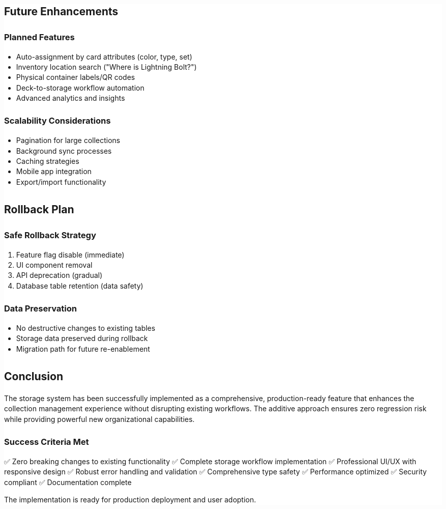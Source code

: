 ## Future Enhancements

### Planned Features
- Auto-assignment by card attributes (color, type, set)
- Inventory location search ("Where is Lightning Bolt?")
- Physical container labels/QR codes
- Deck-to-storage workflow automation
- Advanced analytics and insights

### Scalability Considerations
- Pagination for large collections
- Background sync processes
- Caching strategies
- Mobile app integration
- Export/import functionality

## Rollback Plan

### Safe Rollback Strategy
1. Feature flag disable (immediate)
2. UI component removal
3. API deprecation (gradual)
4. Database table retention (data safety)

### Data Preservation
- No destructive changes to existing tables
- Storage data preserved during rollback
- Migration path for future re-enablement

## Conclusion

The storage system has been successfully implemented as a comprehensive, production-ready feature that enhances the collection management experience without disrupting existing workflows. The additive approach ensures zero regression risk while providing powerful new organizational capabilities.

### Success Criteria Met
✅ Zero breaking changes to existing functionality
✅ Complete storage workflow implementation
✅ Professional UI/UX with responsive design
✅ Robust error handling and validation
✅ Comprehensive type safety
✅ Performance optimized
✅ Security compliant
✅ Documentation complete

The implementation is ready for production deployment and user adoption.